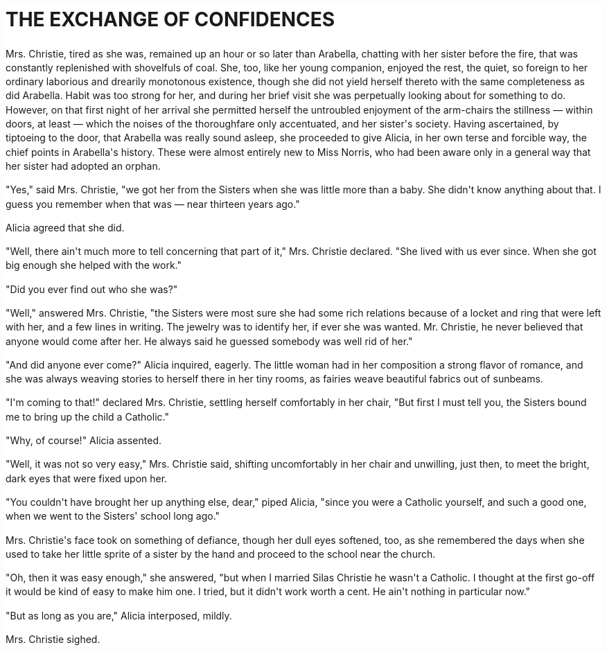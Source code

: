    
# THE EXCHANGE OF CONFIDENCES

  Mrs. Christie, tired as she was, remained up an hour or so later than Arabella, chatting with her sister before the fire, that was constantly replenished with shovelfuls of coal. She, too, like her young companion, enjoyed the rest, the quiet, so foreign to her ordinary laborious and drearily monotonous existence, though she did not yield herself thereto with the same completeness as did Arabella. Habit was too strong for her, and during her brief visit she was perpetually looking about for something to do. However, on that first night of her arrival she permitted herself the untroubled enjoyment of the arm-chairs the stillness — within doors, at least — which the noises of the thoroughfare only accentuated, and her sister's society. Having ascertained, by tiptoeing to the door, that Arabella was really sound asleep, she proceeded to give Alicia, in her own terse and forcible way, the chief points in Arabella's history. These were almost entirely new to Miss Norris, who had been aware only in a general way that her sister had adopted an orphan. 

 "Yes," said Mrs. Christie, "we got her from the Sisters when she was little more than a baby. She didn't know anything about that. I guess you remember when that was — near thirteen years ago." 

 Alicia agreed that she did. 

 "Well, there ain't much more to tell concerning that part of it," Mrs. Christie declared. "She lived with us ever since. When she got big enough she helped with the work." 

 "Did you ever find out who she was?" 

 "Well," answered Mrs. Christie, "the Sisters were most sure she had some rich relations because of a locket and ring that were left with her, and a few lines in writing. The jewelry was to identify her, if ever she was wanted. Mr. Christie, he never believed that anyone would come after her. He always said he guessed somebody was well rid of her." 

 "And did anyone ever come?" Alicia inquired, eagerly. The little woman had in her composition a strong flavor of romance, and she was always weaving stories to herself there in her tiny rooms, as fairies weave beautiful fabrics out of sunbeams. 

 "I'm coming to that!" declared Mrs. Christie, settling herself comfortably in her chair, "But first I must tell you, the Sisters bound me to bring up the child a Catholic." 

 "Why, of course!" Alicia assented. 

 "Well, it was not so very easy," Mrs. Christie said, shifting uncomfortably in her chair and unwilling, just then, to meet the bright, dark eyes that were fixed upon her. 

 "You couldn't have brought her up anything else, dear," piped Alicia, "since you were a Catholic yourself, and such a good one, when we went to the Sisters' school long ago." 

 Mrs. Christie's face took on something of defiance, though her dull eyes softened, too, as she remembered the days when she used to take her little sprite of a sister by the hand and proceed to the school near the church. 

 "Oh, then it was easy enough," she answered, "but when I married Silas Christie he wasn't a Catholic. I thought at the first go-off it would be kind of easy to make him one. I tried, but it didn't work worth a cent. He ain't nothing in particular now." 

 "But as long as you are," Alicia interposed, mildly. 

 Mrs. Christie sighed. 
